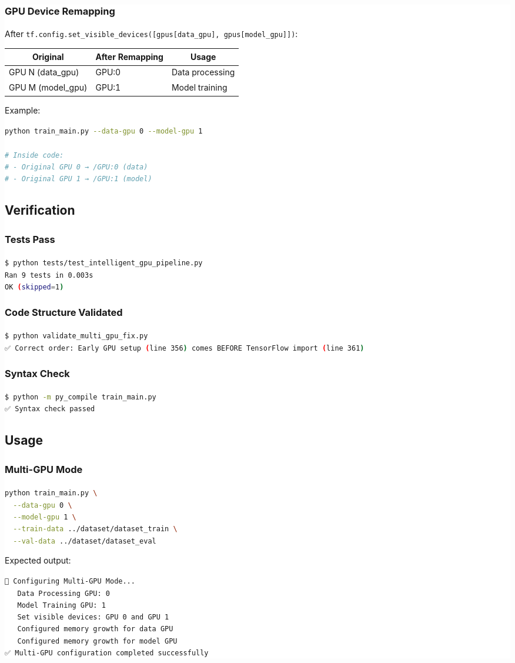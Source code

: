 ### GPU Device Remapping

After `tf.config.set_visible_devices([gpus[data_gpu], gpus[model_gpu]])`:

| Original | After Remapping | Usage |
|----------|-----------------|-------|
| GPU N (data_gpu) | GPU:0 | Data processing |
| GPU M (model_gpu) | GPU:1 | Model training |

Example:
```bash
python train_main.py --data-gpu 0 --model-gpu 1

# Inside code:
# - Original GPU 0 → /GPU:0 (data)
# - Original GPU 1 → /GPU:1 (model)
```

## Verification

### Tests Pass
```bash
$ python tests/test_intelligent_gpu_pipeline.py
Ran 9 tests in 0.003s
OK (skipped=1)
```

### Code Structure Validated
```bash
$ python validate_multi_gpu_fix.py
✅ Correct order: Early GPU setup (line 356) comes BEFORE TensorFlow import (line 361)
```

### Syntax Check
```bash
$ python -m py_compile train_main.py
✅ Syntax check passed
```

## Usage

### Multi-GPU Mode
```bash
python train_main.py \
  --data-gpu 0 \
  --model-gpu 1 \
  --train-data ../dataset/dataset_train \
  --val-data ../dataset/dataset_eval
```

Expected output:
```
🎯 Configuring Multi-GPU Mode...
   Data Processing GPU: 0
   Model Training GPU: 1
   Set visible devices: GPU 0 and GPU 1
   Configured memory growth for data GPU
   Configured memory growth for model GPU
✅ Multi-GPU configuration completed successfully
```
